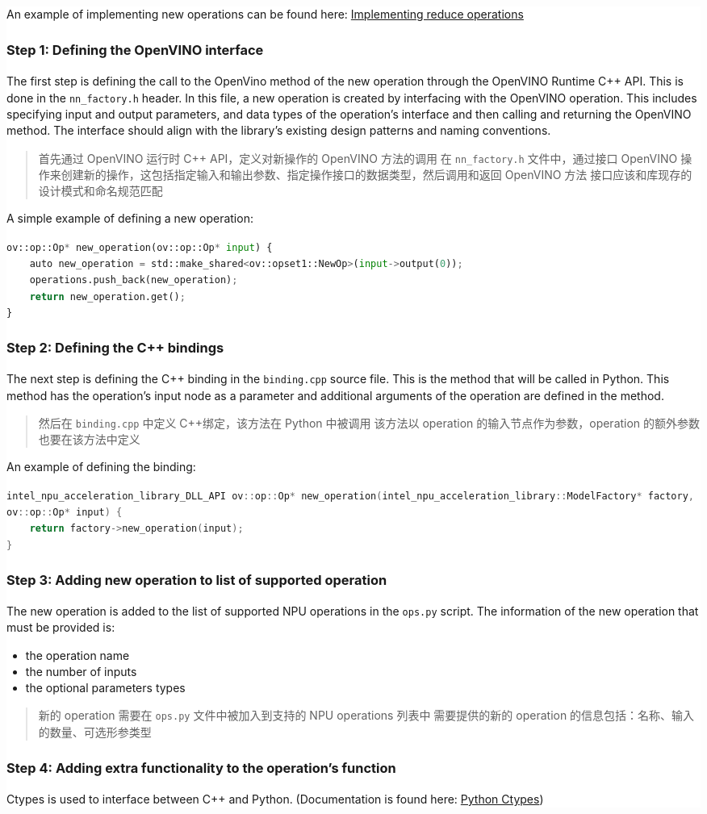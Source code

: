An example of implementing new operations can be found here: [Implementing reduce operations](https://github.com/intel/intel-npu-acceleration-library/commit/4f17015a75c146fe8d569ac71a2e2a0a960fc652)
### Step 1: Defining the OpenVINO interface
The first step is defining the call to the OpenVino method of the new operation through the OpenVINO Runtime C++ API. This is done in the `nn_factory.h` header. In this file, a new operation is created by interfacing with the OpenVINO operation. This includes specifying input and output parameters, and data types of the operation’s interface and then calling and returning the OpenVINO method. The interface should align with the library’s existing design patterns and naming conventions.
> 首先通过 OpenVINO 运行时 C++ API，定义对新操作的 OpenVINO 方法的调用
> 在 `nn_factory.h` 文件中，通过接口 OpenVINO 操作来创建新的操作，这包括指定输入和输出参数、指定操作接口的数据类型，然后调用和返回 OpenVINO 方法
> 接口应该和库现存的设计模式和命名规范匹配

A simple example of defining a new operation:

```python
ov::op::Op* new_operation(ov::op::Op* input) {
    auto new_operation = std::make_shared<ov::opset1::NewOp>(input->output(0));
    operations.push_back(new_operation);
    return new_operation.get();
}
```
### Step 2: Defining the C++ bindings
The next step is defining the C++ binding in the `binding.cpp` source file. This is the method that will be called in Python. This method has the operation’s input node as a parameter and additional arguments of the operation are defined in the method.
> 然后在 `binding.cpp` 中定义 C++绑定，该方法在 Python 中被调用
> 该方法以 operation 的输入节点作为参数，operation 的额外参数也要在该方法中定义

An example of defining the binding:

```cpp
intel_npu_acceleration_library_DLL_API ov::op::Op* new_operation(intel_npu_acceleration_library::ModelFactory* factory, ov::op::Op* input) {
    return factory->new_operation(input);
}
```
### Step 3: Adding new operation to list of supported operation
The new operation is added to the list of supported NPU operations in the `ops.py` script. The information of the new operation that must be provided is:

- the operation name
- the number of inputs
- the optional parameters types

> 新的 operation 需要在 `ops.py` 文件中被加入到支持的 NPU operations 列表中
> 需要提供的新的 operation 的信息包括：名称、输入的数量、可选形参类型
### Step 4: Adding extra functionality to the operation’s function
Ctypes is used to interface between C++ and Python. (Documentation is found here: [Python Ctypes](https://docs.python.org/3/library/ctypes.html))

